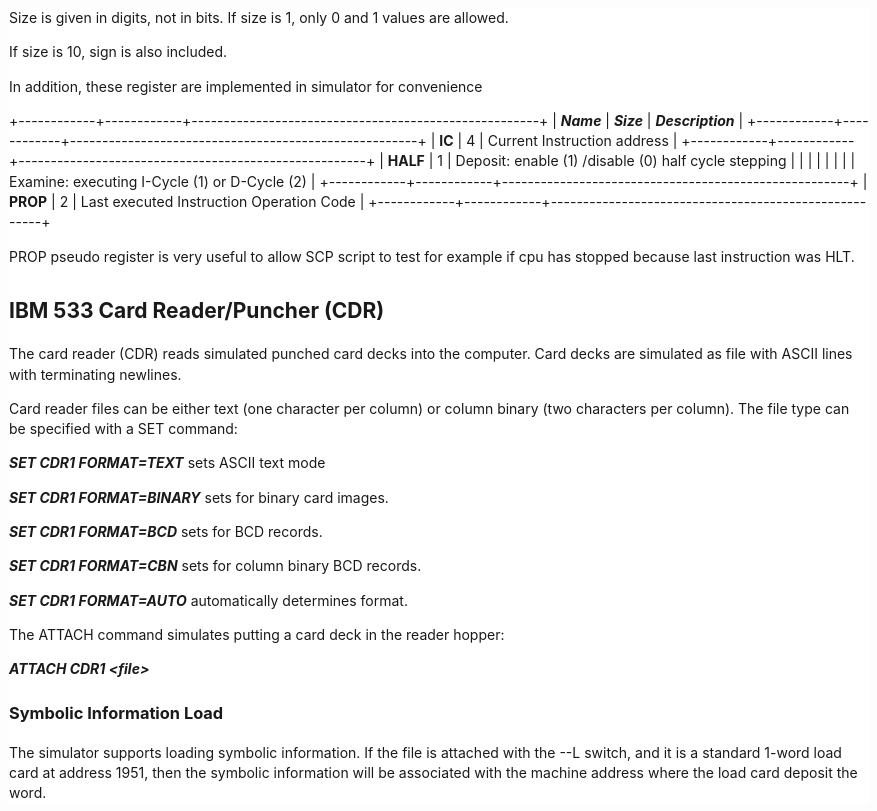 Size is given in digits, not in bits. If size is 1, only 0 and 1 values
are allowed.

If size is 10, sign is also included.

In addition, these register are implemented in simulator for convenience

+------------+------------+------------------------------------------------------+
| ***Name*** | ***Size*** | ***Description***                                    |
+------------+------------+------------------------------------------------------+
| **IC**     | 4          | Current Instruction address                          |
+------------+------------+------------------------------------------------------+
| **HALF**   | 1          | Deposit: enable (1) /disable (0) half cycle stepping |
|            |            |                                                      |
|            |            | Examine: executing I-Cycle (1) or D-Cycle (2)        |
+------------+------------+------------------------------------------------------+
| **PROP**   | 2          | Last executed Instruction Operation Code             |
+------------+------------+------------------------------------------------------+

PROP pseudo register is very useful to allow SCP script to test for
example if cpu has stopped because last instruction was HLT.

IBM 533 Card Reader/Puncher (CDR)
---------------------------------

The card reader (CDR) reads simulated punched card decks into the
computer. Card decks are simulated as file with ASCII lines with
terminating newlines.

Card reader files can be either text (one character per column) or
column binary (two characters per column). The file type can be
specified with a SET command:

***SET CDR1 FORMAT=TEXT*** sets ASCII text mode

***SET CDR1 FORMAT=BINARY*** sets for binary card images.

***SET CDR1 FORMAT=BCD*** sets for BCD records.

***SET CDR1 FORMAT=CBN*** sets for column binary BCD records.

***SET CDR1 FORMAT=AUTO*** automatically determines format.

The ATTACH command simulates putting a card deck in the reader hopper:

***ATTACH CDR1 \<file\>***

### Symbolic Information Load

The simulator supports loading symbolic information. If the file is
attached with the --L switch, and it is a standard 1-word load card at
address 1951, then the symbolic information will be associated with the
machine address where the load card deposit the word.
